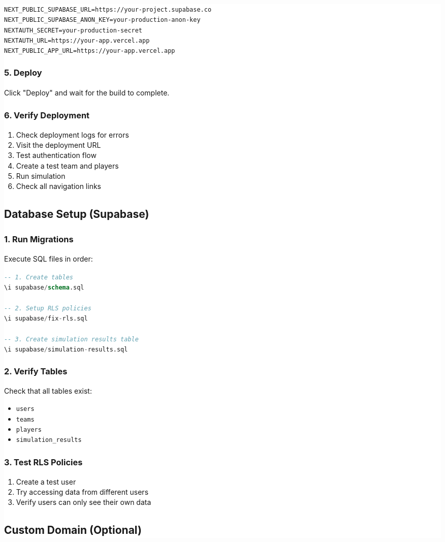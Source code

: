 ```
NEXT_PUBLIC_SUPABASE_URL=https://your-project.supabase.co
NEXT_PUBLIC_SUPABASE_ANON_KEY=your-production-anon-key
NEXTAUTH_SECRET=your-production-secret
NEXTAUTH_URL=https://your-app.vercel.app
NEXT_PUBLIC_APP_URL=https://your-app.vercel.app
```

### 5. Deploy

Click "Deploy" and wait for the build to complete.

### 6. Verify Deployment

1. Check deployment logs for errors
2. Visit the deployment URL
3. Test authentication flow
4. Create a test team and players
5. Run simulation
6. Check all navigation links

## Database Setup (Supabase)

### 1. Run Migrations

Execute SQL files in order:

```sql
-- 1. Create tables
\i supabase/schema.sql

-- 2. Setup RLS policies
\i supabase/fix-rls.sql

-- 3. Create simulation results table
\i supabase/simulation-results.sql
```

### 2. Verify Tables

Check that all tables exist:
- `users`
- `teams`
- `players`
- `simulation_results`

### 3. Test RLS Policies

1. Create a test user
2. Try accessing data from different users
3. Verify users can only see their own data

## Custom Domain (Optional)
